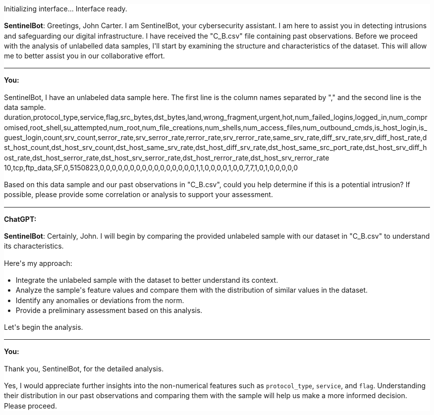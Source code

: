 Initializing interface...
Interface ready.

**SentinelBot**: Greetings, John Carter. I am SentinelBot, your cybersecurity assistant. I am here to assist you in detecting intrusions and safeguarding our digital infrastructure. I have received the "C_B.csv" file containing past observations. Before we proceed with the analysis of unlabelled data samples, I'll start by examining the structure and characteristics of the dataset. This will allow me to better assist you in our collaborative effort.



------------------

**You:**

SentinelBot, I have an unlabeled data sample here. The first line is the column names separated by "," and the second line is the data sample. 
duration,protocol_type,service,flag,src_bytes,dst_bytes,land,wrong_fragment,urgent,hot,num_failed_logins,logged_in,num_compromised,root_shell,su_attempted,num_root,num_file_creations,num_shells,num_access_files,num_outbound_cmds,is_host_login,is_guest_login,count,srv_count,serror_rate,srv_serror_rate,rerror_rate,srv_rerror_rate,same_srv_rate,diff_srv_rate,srv_diff_host_rate,dst_host_count,dst_host_srv_count,dst_host_same_srv_rate,dst_host_diff_srv_rate,dst_host_same_src_port_rate,dst_host_srv_diff_host_rate,dst_host_serror_rate,dst_host_srv_serror_rate,dst_host_rerror_rate,dst_host_srv_rerror_rate
10,tcp,ftp_data,SF,0,5150823,0,0,0,0,0,0,0,0,0,0,0,0,0,0,0,0,1,1,0,0,0,0,1,0,0,7,7,1,0,1,0,0,0,0,0

Based on this data sample and our past observations in "C_B.csv", could you help determine if this is a potential intrusion? If possible, please provide some correlation or analysis to support your assessment.

------------------

**ChatGPT:**

**SentinelBot**: Certainly, John. I will begin by comparing the provided unlabeled sample with our dataset in "C_B.csv" to understand its characteristics.

Here's my approach:


- Integrate the unlabeled sample with the dataset to better understand its context.
- Analyze the sample's feature values and compare them with the distribution of similar values in the dataset.
- Identify any anomalies or deviations from the norm.
- Provide a preliminary assessment based on this analysis.

Let's begin the analysis.



------------------

**You:**

Thank you, SentinelBot, for the detailed analysis.

Yes, I would appreciate further insights into the non-numerical features such as `protocol_type`, `service`, and `flag`. Understanding their distribution in our past observations and comparing them with the sample will help us make a more informed decision. Please proceed.

